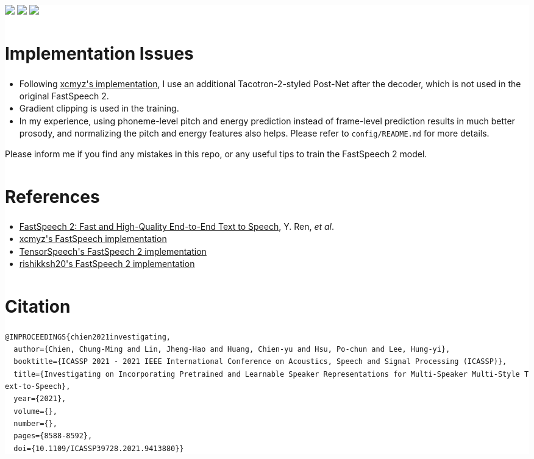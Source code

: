 ![](./img/tensorboard_loss.png)
![](./img/tensorboard_spec.png)
![](./img/tensorboard_audio.png)

# Implementation Issues

- Following [xcmyz's implementation](https://github.com/xcmyz/FastSpeech), I use an additional Tacotron-2-styled Post-Net after the decoder, which is not used in the original FastSpeech 2.
- Gradient clipping is used in the training.
- In my experience, using phoneme-level pitch and energy prediction instead of frame-level prediction results in much better prosody, and normalizing the pitch and energy features also helps. Please refer to ``config/README.md`` for more details.

Please inform me if you find any mistakes in this repo, or any useful tips to train the FastSpeech 2 model.

# References
- [FastSpeech 2: Fast and High-Quality End-to-End Text to Speech](https://arxiv.org/abs/2006.04558), Y. Ren, *et al*.
- [xcmyz's FastSpeech implementation](https://github.com/xcmyz/FastSpeech)
- [TensorSpeech's FastSpeech 2 implementation](https://github.com/TensorSpeech/TensorflowTTS)
- [rishikksh20's FastSpeech 2 implementation](https://github.com/rishikksh20/FastSpeech2)

# Citation
```
@INPROCEEDINGS{chien2021investigating,
  author={Chien, Chung-Ming and Lin, Jheng-Hao and Huang, Chien-yu and Hsu, Po-chun and Lee, Hung-yi},
  booktitle={ICASSP 2021 - 2021 IEEE International Conference on Acoustics, Speech and Signal Processing (ICASSP)}, 
  title={Investigating on Incorporating Pretrained and Learnable Speaker Representations for Multi-Speaker Multi-Style Text-to-Speech}, 
  year={2021},
  volume={},
  number={},
  pages={8588-8592},
  doi={10.1109/ICASSP39728.2021.9413880}}
```
